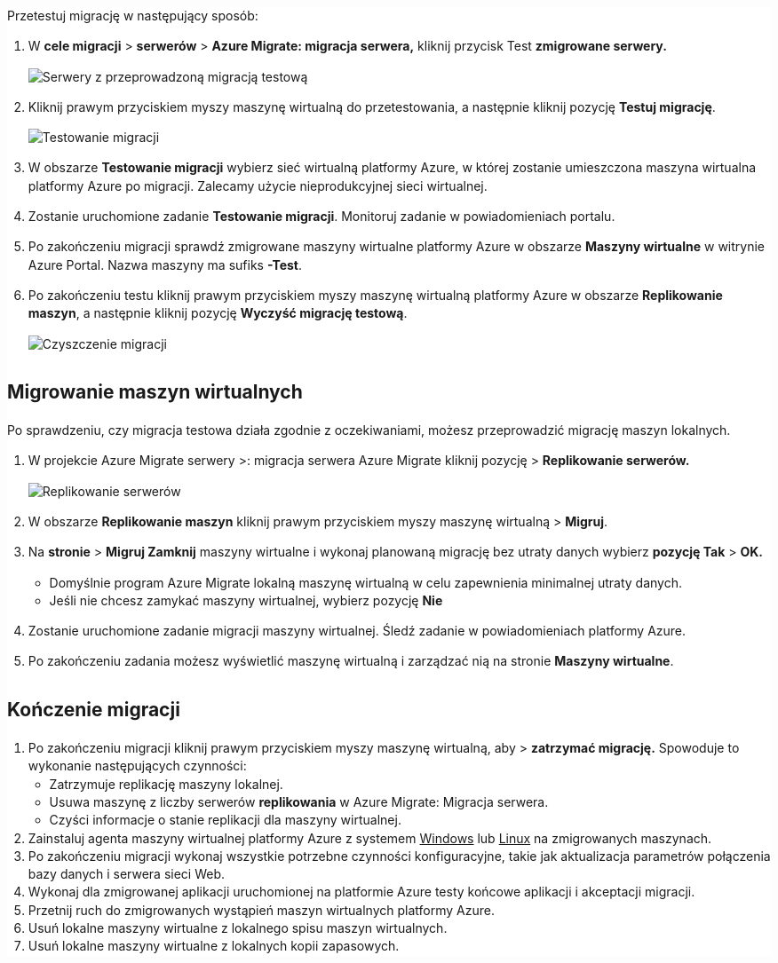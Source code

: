 Przetestuj migrację w następujący sposób:


1. W **cele migracji**  >  **serwerów**  >  **Azure Migrate: migracja serwera,** kliknij przycisk Test **zmigrowane serwery.**

     ![Serwery z przeprowadzoną migracją testową](./media/tutorial-migrate-vmware-agent/test-migrated-servers.png)

2. Kliknij prawym przyciskiem myszy maszynę wirtualną do przetestowania, a następnie kliknij pozycję **Testuj migrację**.

    ![Testowanie migracji](./media/tutorial-migrate-vmware-agent/test-migrate.png)

3. W obszarze **Testowanie migracji** wybierz sieć wirtualną platformy Azure, w której zostanie umieszczona maszyna wirtualna platformy Azure po migracji. Zalecamy użycie nieprodukcyjnej sieci wirtualnej.
4. Zostanie uruchomione zadanie **Testowanie migracji**. Monitoruj zadanie w powiadomieniach portalu.
5. Po zakończeniu migracji sprawdź zmigrowane maszyny wirtualne platformy Azure w obszarze **Maszyny wirtualne** w witrynie Azure Portal. Nazwa maszyny ma sufiks **-Test**.
6. Po zakończeniu testu kliknij prawym przyciskiem myszy maszynę wirtualną platformy Azure w obszarze **Replikowanie maszyn**, a następnie kliknij pozycję **Wyczyść migrację testową**.

    ![Czyszczenie migracji](./media/tutorial-migrate-vmware-agent/clean-up.png)


## <a name="migrate-vms"></a>Migrowanie maszyn wirtualnych

Po sprawdzeniu, czy migracja testowa działa zgodnie z oczekiwaniami, możesz przeprowadzić migrację maszyn lokalnych.

1. W projekcie Azure Migrate serwery >: migracja serwera Azure Migrate kliknij pozycję  >   **Replikowanie serwerów.**

    ![Replikowanie serwerów](./media/tutorial-migrate-vmware-agent/replicate-servers.png)

2. W obszarze **Replikowanie maszyn** kliknij prawym przyciskiem myszy maszynę wirtualną > **Migruj**.
3. Na **stronie**  >  **Migruj Zamknij** maszyny wirtualne i wykonaj planowaną migrację bez utraty danych wybierz **pozycję Tak**  >  **OK.**
    - Domyślnie program Azure Migrate lokalną maszynę wirtualną w celu zapewnienia minimalnej utraty danych. 
    - Jeśli nie chcesz zamykać maszyny wirtualnej, wybierz pozycję **Nie**
4. Zostanie uruchomione zadanie migracji maszyny wirtualnej. Śledź zadanie w powiadomieniach platformy Azure.
5. Po zakończeniu zadania możesz wyświetlić maszynę wirtualną i zarządzać nią na stronie **Maszyny wirtualne**.

## <a name="complete-the-migration"></a>Kończenie migracji

1. Po zakończeniu migracji kliknij prawym przyciskiem myszy maszynę wirtualną, aby > **zatrzymać migrację.** Spowoduje to wykonanie następujących czynności:
    - Zatrzymuje replikację maszyny lokalnej.
    - Usuwa maszynę z liczby serwerów **replikowania** w Azure Migrate: Migracja serwera.
    - Czyści informacje o stanie replikacji dla maszyny wirtualnej.
2. Zainstaluj agenta maszyny wirtualnej platformy Azure z systemem [Windows](../virtual-machines/extensions/agent-windows.md) lub [Linux](../virtual-machines/extensions/agent-linux.md) na zmigrowanych maszynach.
3. Po zakończeniu migracji wykonaj wszystkie potrzebne czynności konfiguracyjne, takie jak aktualizacja parametrów połączenia bazy danych i serwera sieci Web.
4. Wykonaj dla zmigrowanej aplikacji uruchomionej na platformie Azure testy końcowe aplikacji i akceptacji migracji.
5. Przetnij ruch do zmigrowanych wystąpień maszyn wirtualnych platformy Azure.
6. Usuń lokalne maszyny wirtualne z lokalnego spisu maszyn wirtualnych.
7. Usuń lokalne maszyny wirtualne z lokalnych kopii zapasowych.